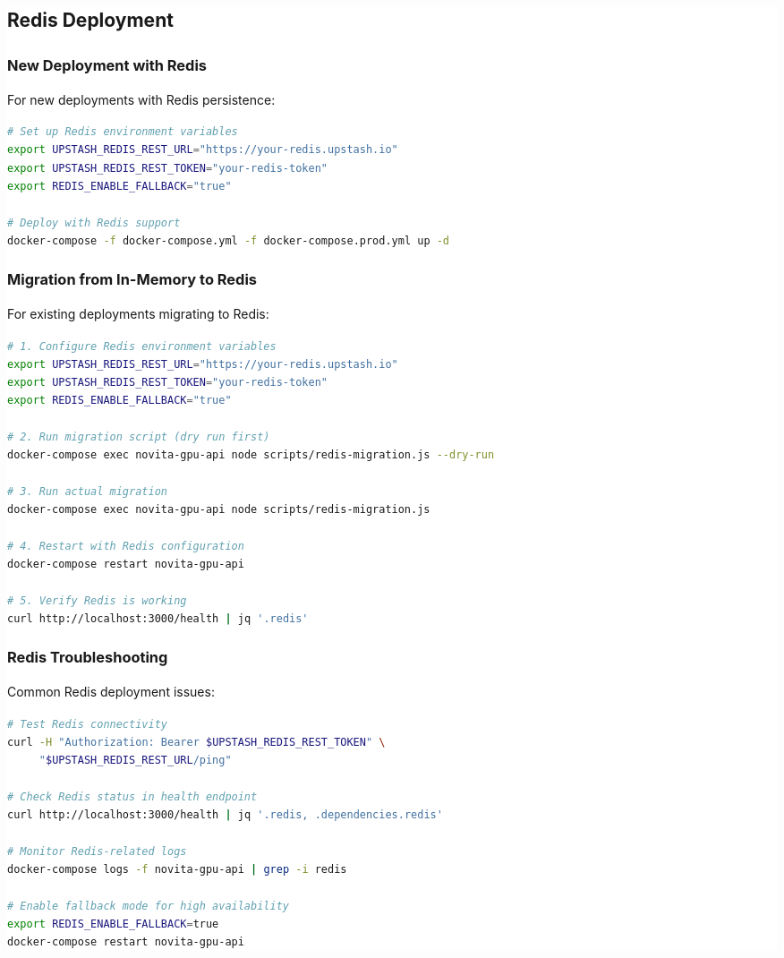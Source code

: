 ## Redis Deployment

### New Deployment with Redis

For new deployments with Redis persistence:

```bash
# Set up Redis environment variables
export UPSTASH_REDIS_REST_URL="https://your-redis.upstash.io"
export UPSTASH_REDIS_REST_TOKEN="your-redis-token"
export REDIS_ENABLE_FALLBACK="true"

# Deploy with Redis support
docker-compose -f docker-compose.yml -f docker-compose.prod.yml up -d
```

### Migration from In-Memory to Redis

For existing deployments migrating to Redis:

```bash
# 1. Configure Redis environment variables
export UPSTASH_REDIS_REST_URL="https://your-redis.upstash.io"
export UPSTASH_REDIS_REST_TOKEN="your-redis-token"
export REDIS_ENABLE_FALLBACK="true"

# 2. Run migration script (dry run first)
docker-compose exec novita-gpu-api node scripts/redis-migration.js --dry-run

# 3. Run actual migration
docker-compose exec novita-gpu-api node scripts/redis-migration.js

# 4. Restart with Redis configuration
docker-compose restart novita-gpu-api

# 5. Verify Redis is working
curl http://localhost:3000/health | jq '.redis'
```

### Redis Troubleshooting

Common Redis deployment issues:

```bash
# Test Redis connectivity
curl -H "Authorization: Bearer $UPSTASH_REDIS_REST_TOKEN" \
     "$UPSTASH_REDIS_REST_URL/ping"

# Check Redis status in health endpoint
curl http://localhost:3000/health | jq '.redis, .dependencies.redis'

# Monitor Redis-related logs
docker-compose logs -f novita-gpu-api | grep -i redis

# Enable fallback mode for high availability
export REDIS_ENABLE_FALLBACK=true
docker-compose restart novita-gpu-api
```

